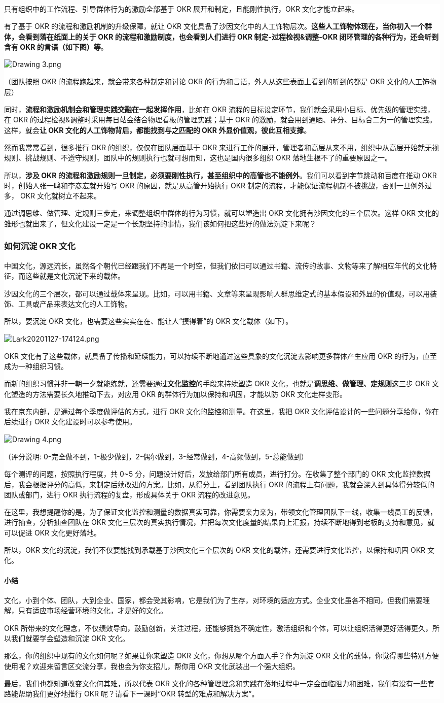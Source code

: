 只有组织中的工作流程、引导群体行为的激励全部基于 OKR 展开和制定，且能刚性执行，OKR 文化才能立起来。

有了基于 OKR 的流程和激励机制的升级保障，就让 OKR 文化具备了沙因文化中的人工饰物层次。**这些人工饰物体现在，当你初入一个群体，会看到落在纸面上的关于 OKR 的流程和激励制度，也会看到人们进行 OKR 制定-过程检视&调整-OKR 闭环管理的各种行为，还会听到含有 OKR 的言语（如下图）等**。

![Drawing 3.png](assets/Ciqc1F--HECATCAGAA7IDVwrWWc579.png)

（团队按照 OKR 的流程跑起来，就会带来各种制定和讨论 OKR 的行为和言语，外人从这些表面上看到的听到的都是 OKR 文化的人工饰物层）

同时，**流程和激励机制会和管理实践交融在一起发挥作用**，比如在 OKR 流程的目标设定环节，我们就会采用小目标、优先级的管理实践，在 OKR 的过程检视&调整时采用每日站会结合物理看板的管理实践；基于 OKR 的激励，就会用到通晒、评分、目标合二为一的管理实践。这样，就会**让 OKR 文化的人工饰物背后，都能找到与之匹配的 OKR 外显价值观，彼此互相支撑**。

然而我常常看到，很多推行 OKR 的组织，仅仅在团队层面基于 OKR 来进行工作的展开，管理者和高层从来不用，组织中从高层开始就无视规则、挑战规则、不遵守规则，团队中的规则执行也就可想而知，这也是国内很多组织 OKR 落地生根不了的重要原因之一。

所以，**涉及 OKR 的流程和激励规则一旦制定，必须要刚性执行，甚至组织中的高管也不能例外**。我们可以看到字节跳动和百度在推动 OKR 时，创始人张一鸣和李彦宏就开始写 OKR 的原因，就是从高管开始执行 OKR 制定的流程，才能保证流程机制不被挑战，否则一旦例外过多， OKR 文化就树立不起来。

通过调思维、做管理、定规则三步走，来调整组织中群体的行为习惯，就可以塑造出 OKR 文化拥有沙因文化的三个层次。这样 OKR 文化的雏形也就出来了，但文化建设一定是一个长期坚持的事情，我们该如何把这些好的做法沉淀下来呢？

### 如何沉淀 OKR 文化

中国文化，源远流长，虽然各个朝代已经跟我们不再是一个时空，但我们依旧可以通过书籍、流传的故事、文物等来了解相应年代的文化特征，而这些就是文化沉淀下来的载体。

沙因文化的三个层次，都可以通过载体来呈现。比如，可以用书籍、文章等来呈现影响人群思维定式的基本假设和外显的价值观，可以用装饰、工具或产品来表达文化的人工饰物。

所以，要沉淀 OKR 文化，也需要这些实实在在、能让人“摸得着”的 OKR 文化载体（如下）。

![Lark20201127-174124.png](assets/Ciqc1F_AyduAeCEeAARiY1TDEF4071.png)

OKR 文化有了这些载体，就具备了传播和延续能力，可以持续不断地通过这些具象的文化沉淀去影响更多群体产生应用 OKR 的行为，直至成为一种组织习惯。

而新的组织习惯并非一朝一夕就能练就，还需要通过**文化监控**的手段来持续塑造 OKR 文化，也就是**调思维、做管理、定规则**这三步 OKR 文化塑造的方法需要长久地推动下去，对应用 OKR 的群体行为加以保持和巩固，才能以防 OKR 文化走样变形。

我在京东内部，是通过每个季度做评估的方式，进行 OKR 文化的监控和测量。在这里，我把 OKR 文化评估设计的一些问题分享给你，你在后续进行 OKR 文化建设时可以参考使用。

![Drawing 4.png](assets/Ciqc1F--HF-AJ-AAAAPStAUNBG4592.png)

（评分说明: 0-完全做不到，1-极少做到，2-偶尔做到，3-经常做到，4-高频做到，5-总能做到）

每个测评的问题，按照执行程度，共 0~5 分，问题设计好后，发放给部门所有成员，进行打分。在收集了整个部门的 OKR 文化监控数据后，我会根据评分的高低，来制定后续改进的方案。比如，从得分上，看到团队执行 OKR 的流程上有问题，我就会深入到具体得分较低的团队或部门，进行 OKR 执行流程的复盘，形成具体关于 OKR 流程的改进意见。

在这里，我想提醒你的是，为了保证文化监控和测量的数据真实可靠，你需要亲力亲为，带领文化管理团队下一线，收集一线员工的反馈，进行抽查，分析抽查团队在 OKR 文化三层次的真实执行情况，并把每次文化度量的结果向上汇报，持续不断地得到老板的支持和意见，就可以促进 OKR 文化更好落地。

所以，OKR 文化的沉淀，我们不仅要能找到承载基于沙因文化三个层次的 OKR 文化的载体，还需要进行文化监控，以保持和巩固 OKR 文化。

#### 小结

文化，小到个体、团队，大到企业、国家，都会受其影响，它是我们为了生存，对环境的适应方式。企业文化虽各不相同，但我们需要理解，只有适应市场经营环境的文化，才是好的文化。

OKR 所带来的文化理念，不仅绩效导向，鼓励创新，关注过程，还能够拥抱不确定性，激活组织和个体，可以让组织活得更好活得更久，所以我们就要学会塑造和沉淀 OKR 文化。

那么，你的组织中现有的文化如何呢？如果让你来塑造 OKR 文化，你想从哪个方面入手？作为沉淀 OKR 文化的载体，你觉得哪些特别方便使用呢？欢迎来留言区交流分享，我也会为你支招儿，帮你用 OKR 文化武装出一个强大组织。

最后，我们也都知道改变文化何其难，所以代表 OKR 文化的各种管理理念和实践在落地过程中一定会面临阻力和困难，我们有没有一些套路能帮助我们更好地推行 OKR 呢？请看下一课时“OKR 转型的难点和解决方案”。